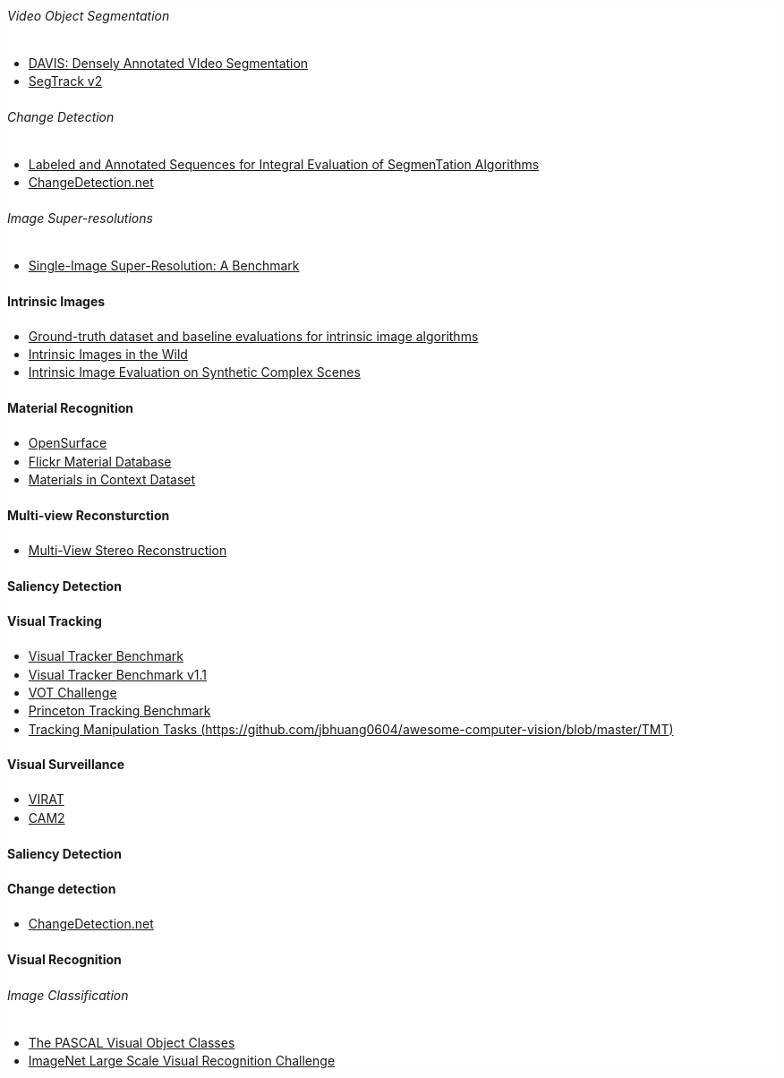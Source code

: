 ###### Video Object Segmentation
 * [DAVIS: Densely Annotated VIdeo Segmentation](http://davischallenge.org/)
 * [SegTrack v2](http://web.engr.oregonstate.edu/~lif/SegTrack2/dataset.html)


###### Change Detection
 * [Labeled and Annotated Sequences for Integral Evaluation of SegmenTation Algorithms](http://www.gti.ssr.upm.es/data/LASIESTA)
 * [ChangeDetection.net](http://www.changedetection.net/)

###### Image Super-resolutions
 * [Single-Image Super-Resolution: A Benchmark](https://eng.ucmerced.edu/people/cyang35/ECCV14/ECCV14.html)

#### Intrinsic Images
 * [Ground-truth dataset and baseline evaluations for intrinsic image algorithms](http://www.mit.edu/~kimo/publications/intrinsic/)
 * [Intrinsic Images in the Wild](http://opensurfaces.cs.cornell.edu/intrinsic/)
 * [Intrinsic Image Evaluation on Synthetic Complex Scenes](http://www.cic.uab.cat/Datasets/synthetic_intrinsic_image_dataset/)

#### Material Recognition
 * [OpenSurface](http://opensurfaces.cs.cornell.edu/)
 * [Flickr Material Database](http://people.csail.mit.edu/celiu/CVPR2010/)
 * [Materials in Context Dataset](http://opensurfaces.cs.cornell.edu/publications/minc/)

#### Multi-view Reconsturction
* [Multi-View Stereo Reconstruction](http://vision.middlebury.edu/mview/)

#### Saliency Detection

#### Visual Tracking
 * [Visual Tracker Benchmark](https://sites.google.com/site/trackerbenchmark/benchmarks/v10)
 * [Visual Tracker Benchmark v1.1](https://sites.google.com/site/benchmarkpami/)
 * [VOT Challenge](http://www.votchallenge.net/)
 * [Princeton Tracking Benchmark](http://tracking.cs.princeton.edu/)
 * [Tracking Manipulation Tasks (https://github.com/jbhuang0604/awesome-computer-vision/blob/master/TMT)](https://github.com/jbhuang0604/awesome-computer-vision/blob/master/http://webdocs.cs.ualberta.ca/~vis/trackDB/)

#### Visual Surveillance
 * [VIRAT](http://www.viratdata.org/)
 * [CAM2](https://cam2.ecn.purdue.edu/)

#### Saliency Detection

#### Change detection
 * [ChangeDetection.net](http://changedetection.net/)

#### Visual Recognition

###### Image Classification
 * [The PASCAL Visual Object Classes](http://pascallin.ecs.soton.ac.uk/challenges/VOC/)
 * [ImageNet Large Scale Visual Recognition Challenge](http://www.image-net.org/challenges/LSVRC/2014/)
